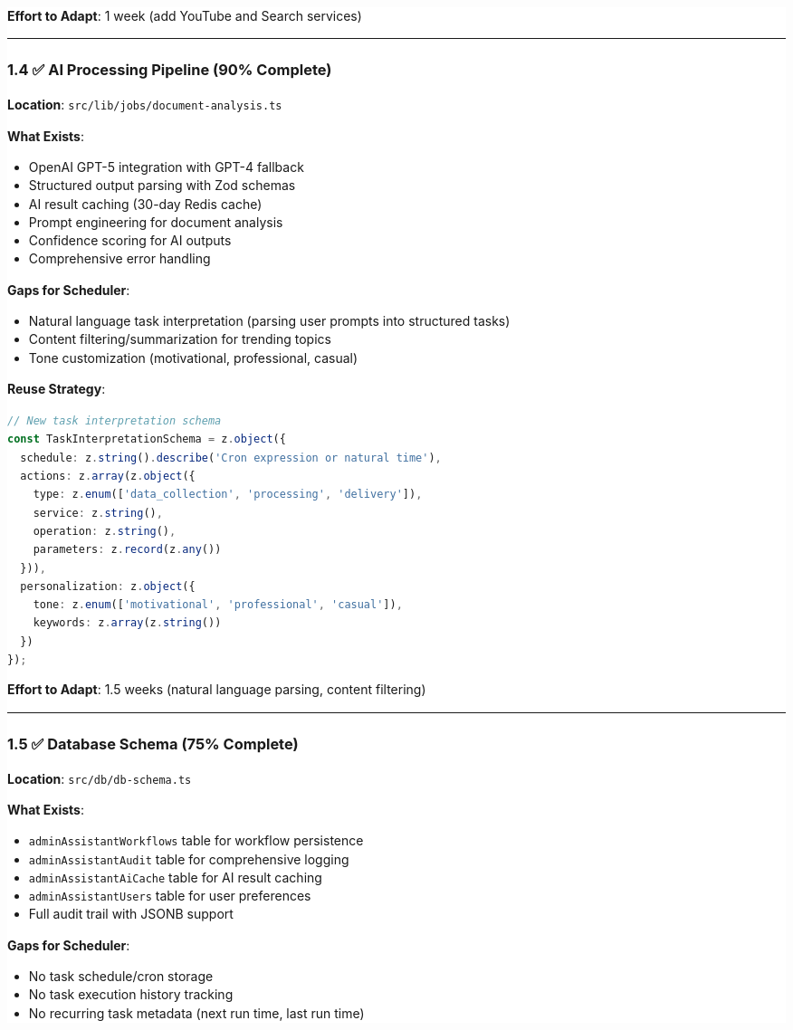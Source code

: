 **Effort to Adapt**: 1 week (add YouTube and Search services)

---

### 1.4 ✅ AI Processing Pipeline (90% Complete)

**Location**: `src/lib/jobs/document-analysis.ts`

**What Exists**:
- OpenAI GPT-5 integration with GPT-4 fallback
- Structured output parsing with Zod schemas
- AI result caching (30-day Redis cache)
- Prompt engineering for document analysis
- Confidence scoring for AI outputs
- Comprehensive error handling

**Gaps for Scheduler**:
- Natural language task interpretation (parsing user prompts into structured tasks)
- Content filtering/summarization for trending topics
- Tone customization (motivational, professional, casual)

**Reuse Strategy**:
```typescript
// New task interpretation schema
const TaskInterpretationSchema = z.object({
  schedule: z.string().describe('Cron expression or natural time'),
  actions: z.array(z.object({
    type: z.enum(['data_collection', 'processing', 'delivery']),
    service: z.string(),
    operation: z.string(),
    parameters: z.record(z.any())
  })),
  personalization: z.object({
    tone: z.enum(['motivational', 'professional', 'casual']),
    keywords: z.array(z.string())
  })
});
```

**Effort to Adapt**: 1.5 weeks (natural language parsing, content filtering)

---

### 1.5 ✅ Database Schema (75% Complete)

**Location**: `src/db/db-schema.ts`

**What Exists**:
- `adminAssistantWorkflows` table for workflow persistence
- `adminAssistantAudit` table for comprehensive logging
- `adminAssistantAiCache` table for AI result caching
- `adminAssistantUsers` table for user preferences
- Full audit trail with JSONB support

**Gaps for Scheduler**:
- No task schedule/cron storage
- No task execution history tracking
- No recurring task metadata (next run time, last run time)
